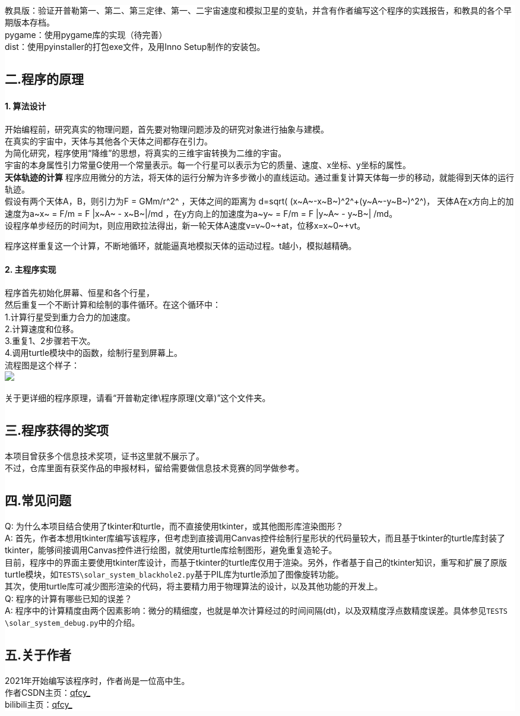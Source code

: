 教具版：验证开普勒第一、第二、第三定律、第一、二宇宙速度和模拟卫星的变轨，并含有作者编写这个程序的实践报告，和教具的各个早期版本存档。  
pygame：使用pygame库的实现（待完善）  
dist：使用pyinstaller的打包exe文件，及用Inno Setup制作的安装包。  
## 二.程序的原理

#### 1. 算法设计
开始编程前，研究真实的物理问题，首先要对物理问题涉及的研究对象进行抽象与建模。  
在真实的宇宙中，天体与其他各个天体之间都存在引力。  
为简化研究，程序使用“降维”的思想，将真实的三维宇宙转换为二维的宇宙。  
宇宙的本身属性引力常量G使用一个常量表示。每一个行星可以表示为它的质量、速度、x坐标、y坐标的属性。  
**天体轨迹的计算**
程序应用微分的方法，将天体的运行分解为许多步微小的直线运动。通过重复计算天体每一步的移动，就能得到天体的运行轨迹。  
假设有两个天体A，B，则引力为F = GMm/r^2^ ，天体之间的距离为 d=sqrt( (x~A~-x~B~)^2^+(y~A~-y~B~)^2^)，
天体A在x方向上的加速度为a~x~ = F/m = F |x~A~ - x~B~|/md ，在y方向上的加速度为a~y~ = F/m = F |y~A~ - y~B~| /md。  
设程序单步经历的时间为t，则应用欧拉法得出，新一轮天体A速度v=v~0~+at，位移x=x~0~+vt。  

程序这样重复这一个计算，不断地循环，就能逼真地模拟天体的运动过程。t越小，模拟越精确。  

#### 2. 主程序实现
程序首先初始化屏幕、恒星和各个行星，  
然后重复一个不断计算和绘制的事件循环。在这个循环中：  
1.计算行星受到重力合力的加速度。  
2.计算速度和位移。  
3.重复1、2步骤若干次。  
4.调用turtle模块中的函数，绘制行星到屏幕上。  
流程图是这个样子：  
![](https://img-blog.csdnimg.cn/478371f05bdf4940b84a6d31625c82b6.png#pic_center)

关于更详细的程序原理，请看“开普勒定律\程序原理(文章)”这个文件夹。  

## 三.程序获得的奖项
本项目曾获多个信息技术奖项，证书这里就不展示了。  
不过，仓库里面有获奖作品的申报材料，留给需要做信息技术竞赛的同学做参考。  

## 四.常见问题
Q: 为什么本项目结合使用了tkinter和turtle，而不直接使用tkinter，或其他图形库渲染图形？  
A: 首先，作者本想用tkinter库编写该程序，但考虑到直接调用Canvas控件绘制行星形状的代码量较大，而且基于tkinter的turtle库封装了tkinter，能够间接调用Canvas控件进行绘图，就使用turtle库绘制图形，避免重复造轮子。  
目前，程序中的界面主要使用tkinter库设计，而基于tkinter的turtle库仅用于渲染。另外，作者基于自己的tkinter知识，重写和扩展了原版turtle模块，如`TESTS\solar_system_blackhole2.py`基于PIL库为turtle添加了图像旋转功能。  
其次，使用turtle库可减少图形渲染的代码，将主要精力用于物理算法的设计，以及其他功能的开发上。  
Q: 程序的计算有哪些已知的误差？  
A: 程序中的计算精度由两个因素影响：微分的精细度，也就是单次计算经过的时间间隔(dt)，以及双精度浮点数精度误差。具体参见`TESTS\solar_system_debug.py`中的介绍。  

## 五.关于作者
2021年开始编写该程序时，作者尚是一位高中生。  
作者CSDN主页：[qfcy_](https://blog.csdn.net/qfcy_)  
bilibili主页：[qfcy_](https://space.bilibili.com/454233262)  
